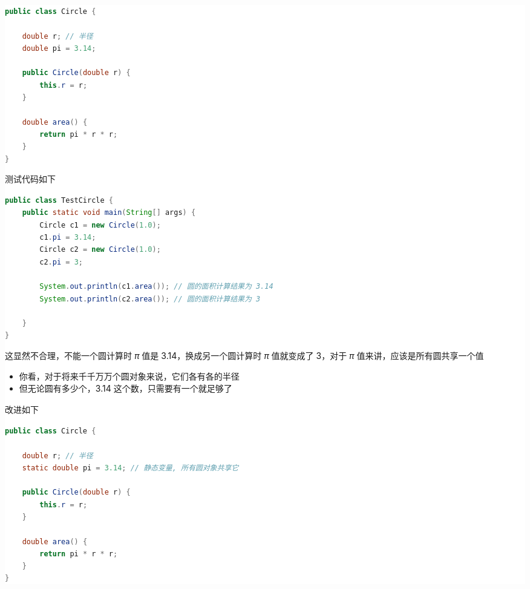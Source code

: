 ```java
public class Circle {

    double r; // 半径
    double pi = 3.14;

    public Circle(double r) {
        this.r = r;
    }
    
    double area() {
        return pi * r * r;
    }
}
```

测试代码如下

```java
public class TestCircle {
    public static void main(String[] args) {
        Circle c1 = new Circle(1.0);
        c1.pi = 3.14;
        Circle c2 = new Circle(1.0);
        c2.pi = 3;

        System.out.println(c1.area()); // 圆的面积计算结果为 3.14
        System.out.println(c2.area()); // 圆的面积计算结果为 3

    }
}
```

这显然不合理，不能一个圆计算时 $\pi$ 值是 3.14，换成另一个圆计算时 $\pi$ 值就变成了 3，对于 $\pi$ 值来讲，应该是所有圆共享一个值

* 你看，对于将来千千万万个圆对象来说，它们各有各的半径
* 但无论圆有多少个，3.14 这个数，只需要有一个就足够了



改进如下

```java
public class Circle {

    double r; // 半径
    static double pi = 3.14; // 静态变量, 所有圆对象共享它

    public Circle(double r) {
        this.r = r;
    }
    
    double area() {
        return pi * r * r;
    }
}
```
